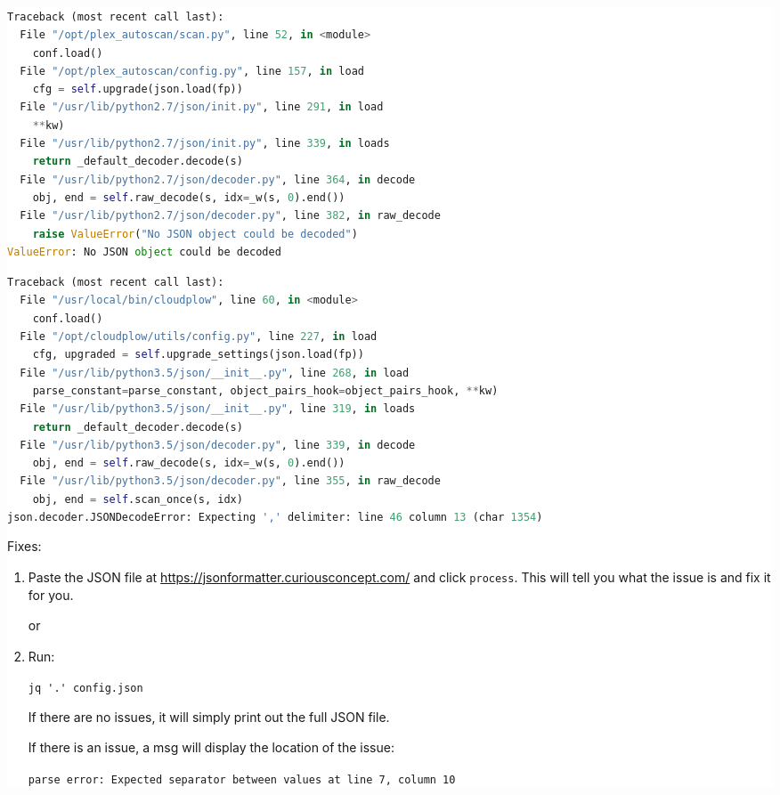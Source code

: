 ```python
Traceback (most recent call last):
  File "/opt/plex_autoscan/scan.py", line 52, in <module>
    conf.load()
  File "/opt/plex_autoscan/config.py", line 157, in load
    cfg = self.upgrade(json.load(fp))
  File "/usr/lib/python2.7/json/init.py", line 291, in load
    **kw)
  File "/usr/lib/python2.7/json/init.py", line 339, in loads
    return _default_decoder.decode(s)
  File "/usr/lib/python2.7/json/decoder.py", line 364, in decode
    obj, end = self.raw_decode(s, idx=_w(s, 0).end())
  File "/usr/lib/python2.7/json/decoder.py", line 382, in raw_decode
    raise ValueError("No JSON object could be decoded")
ValueError: No JSON object could be decoded
```

```python
Traceback (most recent call last):
  File "/usr/local/bin/cloudplow", line 60, in <module>
    conf.load()
  File "/opt/cloudplow/utils/config.py", line 227, in load
    cfg, upgraded = self.upgrade_settings(json.load(fp))
  File "/usr/lib/python3.5/json/__init__.py", line 268, in load
    parse_constant=parse_constant, object_pairs_hook=object_pairs_hook, **kw)
  File "/usr/lib/python3.5/json/__init__.py", line 319, in loads
    return _default_decoder.decode(s)
  File "/usr/lib/python3.5/json/decoder.py", line 339, in decode
    obj, end = self.raw_decode(s, idx=_w(s, 0).end())
  File "/usr/lib/python3.5/json/decoder.py", line 355, in raw_decode
    obj, end = self.scan_once(s, idx)
json.decoder.JSONDecodeError: Expecting ',' delimiter: line 46 column 13 (char 1354)
```


Fixes:

1. Paste the JSON file at https://jsonformatter.curiousconcept.com/ and click `process`. This will tell you what the issue is and fix it for you.

   or

2. Run:

   ```
   jq '.' config.json
   ```

   If there are no issues, it will simply print out the full JSON file.


   If there is an issue, a msg will display the location of the issue:

   ```
   parse error: Expected separator between values at line 7, column 10
   ```
